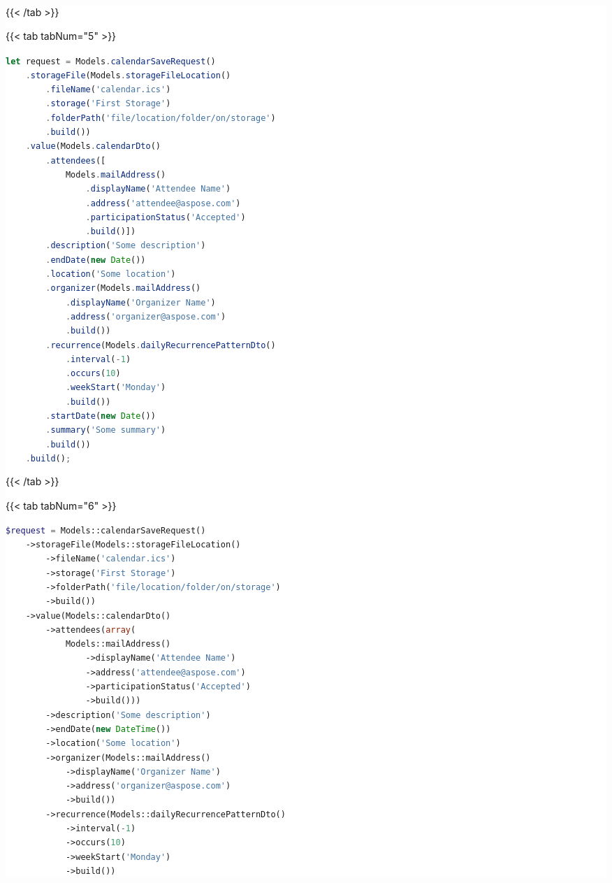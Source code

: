 {{< /tab >}}

{{< tab tabNum="5" >}}

```typescript
let request = Models.calendarSaveRequest()
    .storageFile(Models.storageFileLocation()
        .fileName('calendar.ics')
        .storage('First Storage')
        .folderPath('file/location/folder/on/storage')
        .build())
    .value(Models.calendarDto()
        .attendees([
            Models.mailAddress()
                .displayName('Attendee Name')
                .address('attendee@aspose.com')
                .participationStatus('Accepted')
                .build()])
        .description('Some description')
        .endDate(new Date())
        .location('Some location')
        .organizer(Models.mailAddress()
            .displayName('Organizer Name')
            .address('organizer@aspose.com')
            .build())
        .recurrence(Models.dailyRecurrencePatternDto()
            .interval(-1)
            .occurs(10)
            .weekStart('Monday')
            .build())
        .startDate(new Date())
        .summary('Some summary')
        .build())
    .build();
```

{{< /tab >}}

{{< tab tabNum="6" >}}

```php
$request = Models::calendarSaveRequest()
    ->storageFile(Models::storageFileLocation()
        ->fileName('calendar.ics')
        ->storage('First Storage')
        ->folderPath('file/location/folder/on/storage')
        ->build())
    ->value(Models::calendarDto()
        ->attendees(array(
            Models::mailAddress()
                ->displayName('Attendee Name')
                ->address('attendee@aspose.com')
                ->participationStatus('Accepted')
                ->build()))
        ->description('Some description')
        ->endDate(new DateTime())
        ->location('Some location')
        ->organizer(Models::mailAddress()
            ->displayName('Organizer Name')
            ->address('organizer@aspose.com')
            ->build())
        ->recurrence(Models::dailyRecurrencePatternDto()
            ->interval(-1)
            ->occurs(10)
            ->weekStart('Monday')
            ->build())
```